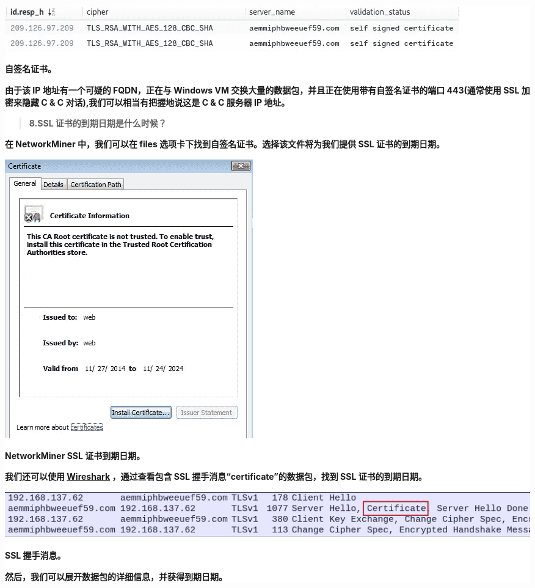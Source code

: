 **![](img/13b1ae73514252110bbb9278150ceb19.png)**

**自签名证书。**

**由于该 IP 地址有一个可疑的 FQDN，正在与 Windows VM 交换大量的数据包，并且正在使用带有自签名证书的端口 443(通常使用 SSL 加密来隐藏 C & C 对话),我们可以相当有把握地说这是 C & C 服务器 IP 地址。**

> **8.SSL 证书的到期日期是什么时候？**

**在 NetworkMiner 中，我们可以在 files 选项卡下找到自签名证书。选择该文件将为我们提供 SSL 证书的到期日期。**

**![](img/c68f0c836c64ac0bd9e7e5b33c06dc68.png)**

**NetworkMiner SSL 证书到期日期。**

**我们还可以使用 [Wireshark](https://www.wireshark.org/lists/wireshark-users/201003/msg00080.html) ，通过查看包含 SSL 握手消息“certificate”的数据包，找到 SSL 证书的到期日期。**

**![](img/a70360cd6e1b050575383e1fe89d5ad6.png)**

**SSL 握手消息。**

**然后，我们可以展开数据包的详细信息，并获得到期日期。**
